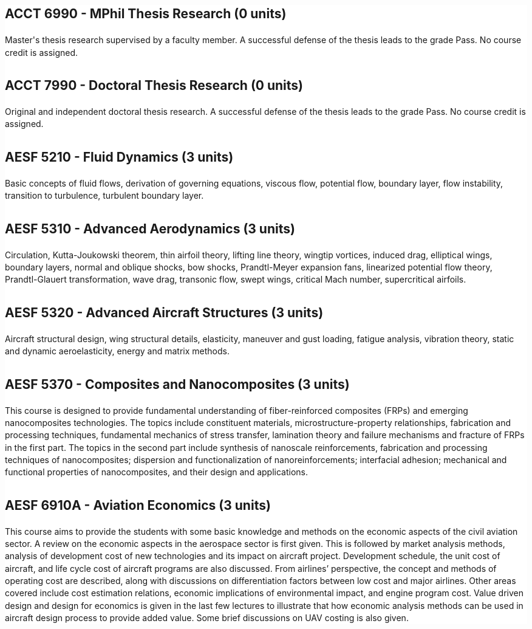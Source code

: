 ## ACCT 6990 - MPhil Thesis Research (0 units)

Master's thesis research supervised by a faculty member.  A successful defense of the thesis leads to the grade Pass.  No course credit is assigned.

## ACCT 7990 - Doctoral Thesis Research (0 units)

Original and independent doctoral thesis research.  A successful defense of the thesis leads to the grade Pass.  No course credit is assigned.

## AESF 5210 - Fluid Dynamics (3 units)

Basic concepts of fluid flows, derivation of governing equations, viscous flow, potential flow, boundary layer, flow instability, transition to turbulence, turbulent boundary layer.

## AESF 5310 - Advanced Aerodynamics (3 units)

Circulation, Kutta-Joukowski theorem, thin airfoil theory, lifting line theory, wingtip vortices, induced drag, elliptical wings, boundary layers, normal and oblique shocks, bow shocks, Prandtl-Meyer expansion fans, linearized potential flow theory, Prandtl-Glauert transformation, wave drag, transonic flow, swept wings, critical Mach number, supercritical airfoils.

## AESF 5320 - Advanced Aircraft Structures (3 units)

Aircraft structural design, wing structural details, elasticity, maneuver and gust loading, fatigue analysis, vibration theory, static and dynamic aeroelasticity, energy and matrix methods.

## AESF 5370 - Composites and Nanocomposites (3 units)

This course is designed to provide fundamental understanding of fiber-reinforced composites (FRPs) and emerging nanocomposites technologies. The topics include constituent materials, microstructure-property relationships, fabrication and processing techniques, fundamental mechanics of stress transfer, lamination theory and failure mechanisms and fracture of FRPs in the first part. The topics in the second part include synthesis of nanoscale reinforcements, fabrication and processing techniques of nanocomposites; dispersion and functionalization of nanoreinforcements; interfacial adhesion; mechanical and functional properties of nanocomposites, and their design and applications.

## AESF 6910A - Aviation Economics (3 units)

This course aims to provide the students with some basic knowledge and methods on the economic aspects of the civil aviation sector. A review on the economic aspects in the aerospace sector is first given. This is followed by market analysis methods, analysis of development cost of new technologies and its impact on aircraft project. Development schedule, the unit cost of aircraft, and life cycle cost of aircraft programs are also discussed. From airlines’ perspective, the concept and methods of operating cost are described, along with discussions on differentiation factors between low cost and major airlines. Other areas covered include cost estimation relations, economic implications of environmental impact, and engine program cost. Value driven design and design for economics is given in the last few lectures to illustrate that how economic analysis methods can be used in aircraft design process to provide added value. Some brief discussions on UAV costing is also given.
